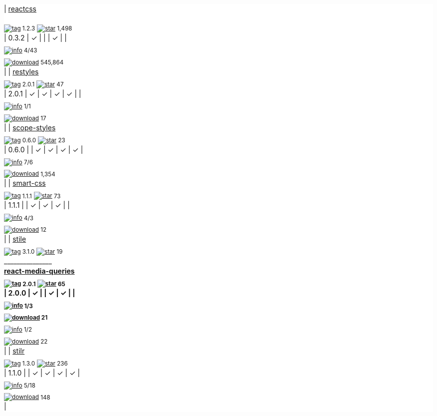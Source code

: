 | [reactcss](https://github.com/casesandberg/reactcss)<div><sub><a href='https://www.npmjs.com/package/reactcss' target='_blank' title='npm version'><img src='./ReadmeSrc/img/tag.svg' width='12' alt='tag' /></a> 1.2.3</sub> <sub><a href='https://github.com/casesandberg/reactcss/stargazers' target='_blank' title='stars on Github'><img src='./ReadmeSrc/img/star.svg' width='12' alt='star' /></a> 1,498</sub></div> | 0.3.2 | ✓ |  |  | ✓ |  | <div><sub><a href='https://github.com/casesandberg/reactcss/issues' target='_blank' title='open / closed issues'><img src='./ReadmeSrc/img/info.svg' width='12' alt='info' /></a> 4/43</sub></div><div><sub><a href='https://www.npmjs.com/package/reactcss' target='_blank' title='monthly downloads'><img src='./ReadmeSrc/img/download.svg' width='12' alt='download' /></a> 545,864</sub></div> |
| [restyles](https://github.com/tkh44/restyles)<div><sub><a href='https://www.npmjs.com/package/restyles' target='_blank' title='npm version'><img src='./ReadmeSrc/img/tag.svg' width='12' alt='tag' /></a> 2.0.1</sub> <sub><a href='https://github.com/tkh44/restyles/stargazers' target='_blank' title='stars on Github'><img src='./ReadmeSrc/img/star.svg' width='12' alt='star' /></a> 47</sub></div> | 2.0.1 | ✓ | ✓ | ✓ | ✓ |  | <div><sub><a href='https://github.com/tkh44/restyles/issues' target='_blank' title='open / closed issues'><img src='./ReadmeSrc/img/info.svg' width='12' alt='info' /></a> 1/1</sub></div><div><sub><a href='https://www.npmjs.com/package/restyles' target='_blank' title='monthly downloads'><img src='./ReadmeSrc/img/download.svg' width='12' alt='download' /></a> 17</sub></div> |
| [scope-styles](https://github.com/rtsao/scope-styles)<div><sub><a href='https://www.npmjs.com/package/scope-styles' target='_blank' title='npm version'><img src='./ReadmeSrc/img/tag.svg' width='12' alt='tag' /></a> 0.6.0</sub> <sub><a href='https://github.com/rtsao/scope-styles/stargazers' target='_blank' title='stars on Github'><img src='./ReadmeSrc/img/star.svg' width='12' alt='star' /></a> 23</sub></div> | 0.6.0 |  | ✓ | ✓ | ✓ | ✓ | <div><sub><a href='https://github.com/rtsao/scope-styles/issues' target='_blank' title='open / closed issues'><img src='./ReadmeSrc/img/info.svg' width='12' alt='info' /></a> 7/6</sub></div><div><sub><a href='https://www.npmjs.com/package/scope-styles' target='_blank' title='monthly downloads'><img src='./ReadmeSrc/img/download.svg' width='12' alt='download' /></a> 1,354</sub></div> |
| [smart-css](https://github.com/hackhat/smart-css)<div><sub><a href='https://www.npmjs.com/package/smart-css' target='_blank' title='npm version'><img src='./ReadmeSrc/img/tag.svg' width='12' alt='tag' /></a> 1.1.1</sub> <sub><a href='https://github.com/hackhat/smart-css/stargazers' target='_blank' title='stars on Github'><img src='./ReadmeSrc/img/star.svg' width='12' alt='star' /></a> 73</sub></div> | 1.1.1 |  | ✓ | ✓ | ✓ |  | <div><sub><a href='https://github.com/hackhat/smart-css/issues' target='_blank' title='open / closed issues'><img src='./ReadmeSrc/img/info.svg' width='12' alt='info' /></a> 4/3</sub></div><div><sub><a href='https://www.npmjs.com/package/smart-css' target='_blank' title='monthly downloads'><img src='./ReadmeSrc/img/download.svg' width='12' alt='download' /></a> 12</sub></div> |
| [stile](https://github.com/bloodyowl/stile)<div><sub><a href='https://www.npmjs.com/package/stile' target='_blank' title='npm version'><img src='./ReadmeSrc/img/tag.svg' width='12' alt='tag' /></a> 3.1.0</sub> <sub><a href='https://github.com/bloodyowl/stile/stargazers' target='_blank' title='stars on Github'><img src='./ReadmeSrc/img/star.svg' width='12' alt='star' /></a> 19</sub></div><div>___________________________</div>[react-media-queries](https://github.com/bloodyowl/react-media-queries)<div><sub><a href='https://www.npmjs.com/package/react-media-queries' target='_blank' title='npm version'><img src='./ReadmeSrc/img/tag.svg' width='12' alt='tag' /></a> 2.0.1</sub> <sub><a href='https://github.com/bloodyowl/react-media-queries/stargazers' target='_blank' title='stars on Github'><img src='./ReadmeSrc/img/star.svg' width='12' alt='star' /></a> 65</sub></div> | 2.0.0 | ✓ |  | ✓ | ✓ |  | <div><sub><a href='https://github.com/bloodyowl/stile/issues' target='_blank' title='open / closed issues'><img src='./ReadmeSrc/img/info.svg' width='12' alt='info' /></a> 1/3</sub></div><div><sub><a href='https://www.npmjs.com/package/stile' target='_blank' title='monthly downloads'><img src='./ReadmeSrc/img/download.svg' width='12' alt='download' /></a> 21</sub></div><div>____________</div><div><sub><a href='https://github.com/bloodyowl/react-media-queries/issues' target='_blank' title='open / closed issues'><img src='./ReadmeSrc/img/info.svg' width='12' alt='info' /></a> 1/2</sub></div><div><sub><a href='https://www.npmjs.com/package/react-media-queries' target='_blank' title='monthly downloads'><img src='./ReadmeSrc/img/download.svg' width='12' alt='download' /></a> 22</sub></div> |
| [stilr](https://github.com/kodyl/stilr)<div><sub><a href='https://www.npmjs.com/package/stilr' target='_blank' title='npm version'><img src='./ReadmeSrc/img/tag.svg' width='12' alt='tag' /></a> 1.3.0</sub> <sub><a href='https://github.com/kodyl/stilr/stargazers' target='_blank' title='stars on Github'><img src='./ReadmeSrc/img/star.svg' width='12' alt='star' /></a> 236</sub></div> | 1.1.0 |  | ✓ | ✓ | ✓ | ✓ | <div><sub><a href='https://github.com/kodyl/stilr/issues' target='_blank' title='open / closed issues'><img src='./ReadmeSrc/img/info.svg' width='12' alt='info' /></a> 5/18</sub></div><div><sub><a href='https://www.npmjs.com/package/stilr' target='_blank' title='monthly downloads'><img src='./ReadmeSrc/img/download.svg' width='12' alt='download' /></a> 148</sub></div> |